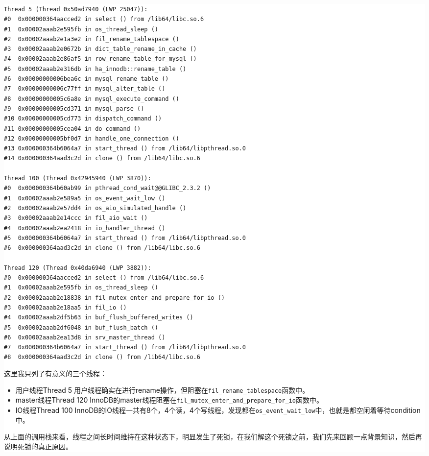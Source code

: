 ```LANG
Thread 5 (Thread 0x50ad7940 (LWP 25047)):
#0  0x000000364aacced2 in select () from /lib64/libc.so.6
#1  0x00002aaab2e595fb in os_thread_sleep ()
#2  0x00002aaab2e1a3e2 in fil_rename_tablespace ()
#3  0x00002aaab2e0672b in dict_table_rename_in_cache ()
#4  0x00002aaab2e86af5 in row_rename_table_for_mysql ()
#5  0x00002aaab2e316db in ha_innodb::rename_table ()
#6  0x00000000006bea6c in mysql_rename_table ()
#7  0x00000000006c77ff in mysql_alter_table ()
#8  0x00000000005c6a8e in mysql_execute_command ()
#9  0x00000000005cd371 in mysql_parse ()
#10 0x00000000005cd773 in dispatch_command ()
#11 0x00000000005cea04 in do_command ()
#12 0x00000000005bf0d7 in handle_one_connection ()
#13 0x000000364b6064a7 in start_thread () from /lib64/libpthread.so.0
#14 0x000000364aad3c2d in clone () from /lib64/libc.so.6

Thread 100 (Thread 0x42945940 (LWP 3870)):
#0  0x000000364b60ab99 in pthread_cond_wait@@GLIBC_2.3.2 ()
#1  0x00002aaab2e589a5 in os_event_wait_low ()
#2  0x00002aaab2e57dd4 in os_aio_simulated_handle ()
#3  0x00002aaab2e14ccc in fil_aio_wait ()
#4  0x00002aaab2ea2418 in io_handler_thread ()
#5  0x000000364b6064a7 in start_thread () from /lib64/libpthread.so.0
#6  0x000000364aad3c2d in clone () from /lib64/libc.so.6

Thread 120 (Thread 0x40da6940 (LWP 3882)):
#0  0x000000364aacced2 in select () from /lib64/libc.so.6
#1  0x00002aaab2e595fb in os_thread_sleep ()
#2  0x00002aaab2e18838 in fil_mutex_enter_and_prepare_for_io ()
#3  0x00002aaab2e18aa5 in fil_io ()
#4  0x00002aaab2df5b63 in buf_flush_buffered_writes ()
#5  0x00002aaab2df6048 in buf_flush_batch ()
#6  0x00002aaab2ea13d8 in srv_master_thread ()
#7  0x000000364b6064a7 in start_thread () from /lib64/libpthread.so.0
#8  0x000000364aad3c2d in clone () from /lib64/libc.so.6

```


这里我只列了有意义的三个线程：  


* 用户线程Thread 5
用户线程确实在进行rename操作，但阻塞在`fil_rename_tablespace`函数中。
* master线程Thread 120
InnoDB的master线程阻塞在`fil_mutex_enter_and_prepare_for_io`函数中。
* IO线程Thread 100
InnoDB的IO线程一共有8个，4个读，4个写线程，发现都在`os_event_wait_low`中，也就是都空闲着等待condition中。



从上面的调用栈来看，线程之间长时间维持在这种状态下，明显发生了死锁，在我们解这个死锁之前，我们先来回顾一点背景知识，然后再说明死锁的真正原因。  

